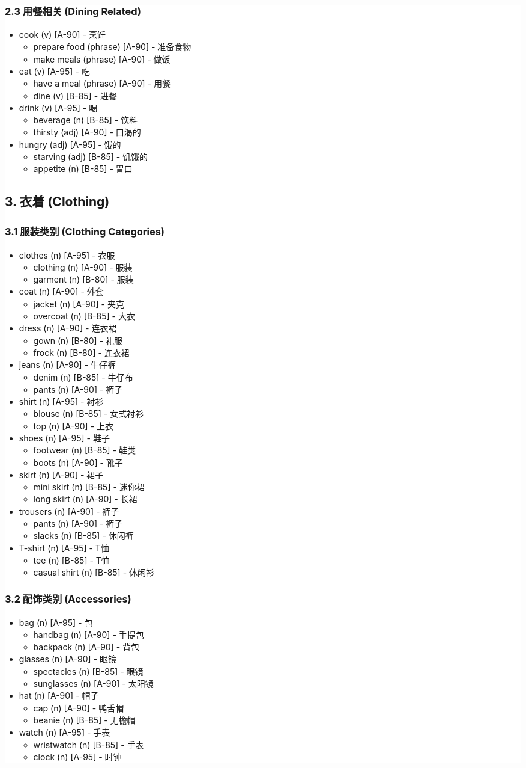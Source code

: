 ### 2.3 用餐相关 (Dining Related)
- cook (v) [A-90] - 烹饪
  * prepare food (phrase) [A-90] - 准备食物
  * make meals (phrase) [A-90] - 做饭
- eat (v) [A-95] - 吃
  * have a meal (phrase) [A-90] - 用餐
  * dine (v) [B-85] - 进餐
- drink (v) [A-95] - 喝
  * beverage (n) [B-85] - 饮料
  * thirsty (adj) [A-90] - 口渴的
- hungry (adj) [A-95] - 饿的
  * starving (adj) [B-85] - 饥饿的
  * appetite (n) [B-85] - 胃口

## 3. 衣着 (Clothing)

### 3.1 服装类别 (Clothing Categories)
- clothes (n) [A-95] - 衣服
  * clothing (n) [A-90] - 服装
  * garment (n) [B-80] - 服装
- coat (n) [A-90] - 外套
  * jacket (n) [A-90] - 夹克
  * overcoat (n) [B-85] - 大衣
- dress (n) [A-90] - 连衣裙
  * gown (n) [B-80] - 礼服
  * frock (n) [B-80] - 连衣裙
- jeans (n) [A-90] - 牛仔裤
  * denim (n) [B-85] - 牛仔布
  * pants (n) [A-90] - 裤子
- shirt (n) [A-95] - 衬衫
  * blouse (n) [B-85] - 女式衬衫
  * top (n) [A-90] - 上衣
- shoes (n) [A-95] - 鞋子
  * footwear (n) [B-85] - 鞋类
  * boots (n) [A-90] - 靴子
- skirt (n) [A-90] - 裙子
  * mini skirt (n) [B-85] - 迷你裙
  * long skirt (n) [A-90] - 长裙
- trousers (n) [A-90] - 裤子
  * pants (n) [A-90] - 裤子
  * slacks (n) [B-85] - 休闲裤
- T-shirt (n) [A-95] - T恤
  * tee (n) [B-85] - T恤
  * casual shirt (n) [B-85] - 休闲衫

### 3.2 配饰类别 (Accessories)
- bag (n) [A-95] - 包
  * handbag (n) [A-90] - 手提包
  * backpack (n) [A-90] - 背包
- glasses (n) [A-90] - 眼镜
  * spectacles (n) [B-85] - 眼镜
  * sunglasses (n) [A-90] - 太阳镜
- hat (n) [A-90] - 帽子
  * cap (n) [A-90] - 鸭舌帽
  * beanie (n) [B-85] - 无檐帽
- watch (n) [A-95] - 手表
  * wristwatch (n) [B-85] - 手表
  * clock (n) [A-95] - 时钟

